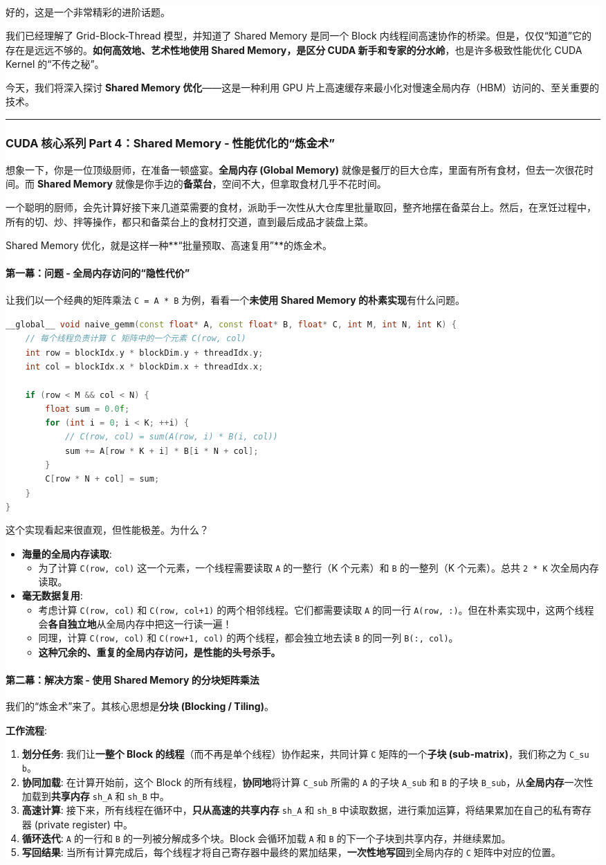 好的，这是一个非常精彩的进阶话题。

我们已经理解了 Grid-Block-Thread 模型，并知道了 Shared Memory 是同一个 Block 内线程间高速协作的桥梁。但是，仅仅“知道”它的存在是远远不够的。**如何高效地、艺术性地使用 Shared Memory，是区分 CUDA 新手和专家的分水岭**，也是许多极致性能优化 CUDA Kernel 的“不传之秘”。

今天，我们将深入探讨 **Shared Memory 优化**——这是一种利用 GPU 片上高速缓存来最小化对慢速全局内存（HBM）访问的、至关重要的技术。

---

### **CUDA 核心系列 Part 4：Shared Memory - 性能优化的“炼金术”**

想象一下，你是一位顶级厨师，在准备一顿盛宴。**全局内存 (Global Memory)** 就像是餐厅的巨大仓库，里面有所有食材，但去一次很花时间。而 **Shared Memory** 就像是你手边的**备菜台**，空间不大，但拿取食材几乎不花时间。

一个聪明的厨师，会先计算好接下来几道菜需要的食材，派助手一次性从大仓库里批量取回，整齐地摆在备菜台上。然后，在烹饪过程中，所有的切、炒、拌等操作，都只和备菜台上的食材打交道，直到最后成品才装盘上菜。

Shared Memory 优化，就是这样一种**“批量预取、高速复用”**的炼金术。

#### **第一幕：问题 - 全局内存访问的“隐性代价”**

让我们以一个经典的矩阵乘法 `C = A * B` 为例，看看一个**未使用 Shared Memory 的朴素实现**有什么问题。

```c++
__global__ void naive_gemm(const float* A, const float* B, float* C, int M, int N, int K) {
    // 每个线程负责计算 C 矩阵中的一个元素 C(row, col)
    int row = blockIdx.y * blockDim.y + threadIdx.y;
    int col = blockIdx.x * blockDim.x + threadIdx.x;

    if (row < M && col < N) {
        float sum = 0.0f;
        for (int i = 0; i < K; ++i) {
            // C(row, col) = sum(A(row, i) * B(i, col))
            sum += A[row * K + i] * B[i * N + col];
        }
        C[row * N + col] = sum;
    }
}
```

这个实现看起来很直观，但性能极差。为什么？

*   **海量的全局内存读取**:
    *   为了计算 `C(row, col)` 这一个元素，一个线程需要读取 `A` 的一整行（K 个元素）和 `B` 的一整列（K 个元素）。总共 `2 * K` 次全局内存读取。
*   **毫无数据复用**:
    *   考虑计算 `C(row, col)` 和 `C(row, col+1)` 的两个相邻线程。它们都需要读取 `A` 的同一行 `A(row, :)`。但在朴素实现中，这两个线程会**各自独立地**从全局内存中把这一行读一遍！
    *   同理，计算 `C(row, col)` 和 `C(row+1, col)` 的两个线程，都会独立地去读 `B` 的同一列 `B(:, col)`。
    *   **这种冗余的、重复的全局内存访问，是性能的头号杀手。**

#### **第二幕：解决方案 - 使用 Shared Memory 的分块矩阵乘法**

我们的“炼金术”来了。其核心思想是**分块 (Blocking / Tiling)**。

**工作流程**:
1.  **划分任务**: 我们让**一整个 Block 的线程**（而不再是单个线程）协作起来，共同计算 `C` 矩阵的一个**子块 (sub-matrix)**，我们称之为 `C_sub`。
2.  **协同加载**: 在计算开始前，这个 Block 的所有线程，**协同地**将计算 `C_sub` 所需的 `A` 的子块 `A_sub` 和 `B` 的子块 `B_sub`，从**全局内存**一次性加载到**共享内存** `sh_A` 和 `sh_B` 中。
3.  **高速计算**: 接下来，所有线程在循环中，**只从高速的共享内存** `sh_A` 和 `sh_B` 中读取数据，进行乘加运算，将结果累加在自己的私有寄存器 (private register) 中。
4.  **循环迭代**: `A` 的一行和 `B` 的一列被分解成多个块。Block 会循环加载 `A` 和 `B` 的下一个子块到共享内存，并继续累加。
5.  **写回结果**: 当所有计算完成后，每个线程才将自己寄存器中最终的累加结果，**一次性地写回**到全局内存的 `C` 矩阵中对应的位置。
